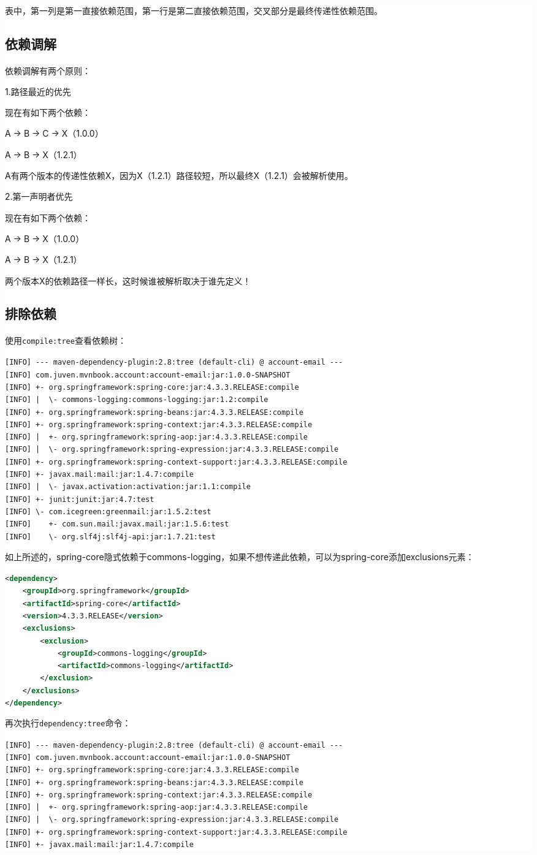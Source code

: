 表中，第一列是第一直接依赖范围，第一行是第二直接依赖范围，交叉部分是最终传递性依赖范围。
## 依赖调解
依赖调解有两个原则：

1.路径最近的优先

现在有如下两个依赖：

A → B → C → X（1.0.0）

A → B → X（1.2.1）

A有两个版本的传递性依赖X，因为X（1.2.1）路径较短，所以最终X（1.2.1）会被解析使用。

2.第一声明者优先

现在有如下两个依赖：

A → B → X（1.0.0）

A → B → X（1.2.1）

两个版本X的依赖路径一样长，这时候谁被解析取决于谁先定义！
## 排除依赖
使用`compile:tree`查看依赖树：
```xml
[INFO] --- maven-dependency-plugin:2.8:tree (default-cli) @ account-email ---
[INFO] com.juven.mvnbook.account:account-email:jar:1.0.0-SNAPSHOT
[INFO] +- org.springframework:spring-core:jar:4.3.3.RELEASE:compile
[INFO] |  \- commons-logging:commons-logging:jar:1.2:compile
[INFO] +- org.springframework:spring-beans:jar:4.3.3.RELEASE:compile
[INFO] +- org.springframework:spring-context:jar:4.3.3.RELEASE:compile
[INFO] |  +- org.springframework:spring-aop:jar:4.3.3.RELEASE:compile
[INFO] |  \- org.springframework:spring-expression:jar:4.3.3.RELEASE:compile
[INFO] +- org.springframework:spring-context-support:jar:4.3.3.RELEASE:compile
[INFO] +- javax.mail:mail:jar:1.4.7:compile
[INFO] |  \- javax.activation:activation:jar:1.1:compile
[INFO] +- junit:junit:jar:4.7:test
[INFO] \- com.icegreen:greenmail:jar:1.5.2:test
[INFO]    +- com.sun.mail:javax.mail:jar:1.5.6:test
[INFO]    \- org.slf4j:slf4j-api:jar:1.7.21:test  
```
如上所述的，spring-core隐式依赖于commons-logging，如果不想传递此依赖，可以为spring-core添加exclusions元素：
```xml
<dependency>
    <groupId>org.springframework</groupId>
    <artifactId>spring-core</artifactId>
    <version>4.3.3.RELEASE</version>
    <exclusions>
        <exclusion>
            <groupId>commons-logging</groupId>
            <artifactId>commons-logging</artifactId>
        </exclusion>
    </exclusions>
</dependency>
```
再次执行`dependency:tree`命令：
```xml
[INFO] --- maven-dependency-plugin:2.8:tree (default-cli) @ account-email ---
[INFO] com.juven.mvnbook.account:account-email:jar:1.0.0-SNAPSHOT
[INFO] +- org.springframework:spring-core:jar:4.3.3.RELEASE:compile
[INFO] +- org.springframework:spring-beans:jar:4.3.3.RELEASE:compile
[INFO] +- org.springframework:spring-context:jar:4.3.3.RELEASE:compile
[INFO] |  +- org.springframework:spring-aop:jar:4.3.3.RELEASE:compile
[INFO] |  \- org.springframework:spring-expression:jar:4.3.3.RELEASE:compile
[INFO] +- org.springframework:spring-context-support:jar:4.3.3.RELEASE:compile
[INFO] +- javax.mail:mail:jar:1.4.7:compile
```